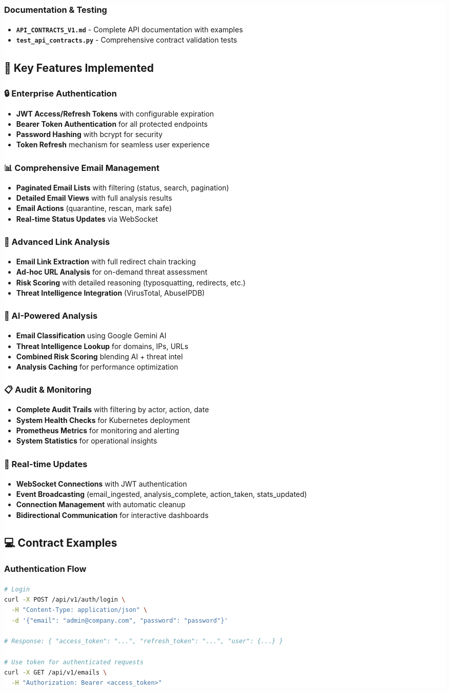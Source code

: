 ### Documentation & Testing
- **`API_CONTRACTS_V1.md`** - Complete API documentation with examples
- **`test_api_contracts.py`** - Comprehensive contract validation tests

## 🚀 Key Features Implemented

### 🔒 Enterprise Authentication
- **JWT Access/Refresh Tokens** with configurable expiration
- **Bearer Token Authentication** for all protected endpoints  
- **Password Hashing** with bcrypt for security
- **Token Refresh** mechanism for seamless user experience

### 📊 Comprehensive Email Management
- **Paginated Email Lists** with filtering (status, search, pagination)
- **Detailed Email Views** with full analysis results
- **Email Actions** (quarantine, rescan, mark safe)
- **Real-time Status Updates** via WebSocket

### 🔗 Advanced Link Analysis  
- **Email Link Extraction** with full redirect chain tracking
- **Ad-hoc URL Analysis** for on-demand threat assessment
- **Risk Scoring** with detailed reasoning (typosquatting, redirects, etc.)
- **Threat Intelligence Integration** (VirusTotal, AbuseIPDB)

### 🧠 AI-Powered Analysis
- **Email Classification** using Google Gemini AI
- **Threat Intelligence Lookup** for domains, IPs, URLs
- **Combined Risk Scoring** blending AI + threat intel
- **Analysis Caching** for performance optimization

### 📋 Audit & Monitoring
- **Complete Audit Trails** with filtering by actor, action, date
- **System Health Checks** for Kubernetes deployment
- **Prometheus Metrics** for monitoring and alerting
- **System Statistics** for operational insights

### 🔌 Real-time Updates
- **WebSocket Connections** with JWT authentication  
- **Event Broadcasting** (email_ingested, analysis_complete, action_taken, stats_updated)
- **Connection Management** with automatic cleanup
- **Bidirectional Communication** for interactive dashboards

## 💻 Contract Examples

### Authentication Flow
```bash
# Login
curl -X POST /api/v1/auth/login \
  -H "Content-Type: application/json" \
  -d '{"email": "admin@company.com", "password": "password"}'

# Response: { "access_token": "...", "refresh_token": "...", "user": {...} }

# Use token for authenticated requests
curl -X GET /api/v1/emails \
  -H "Authorization: Bearer <access_token>"
```
